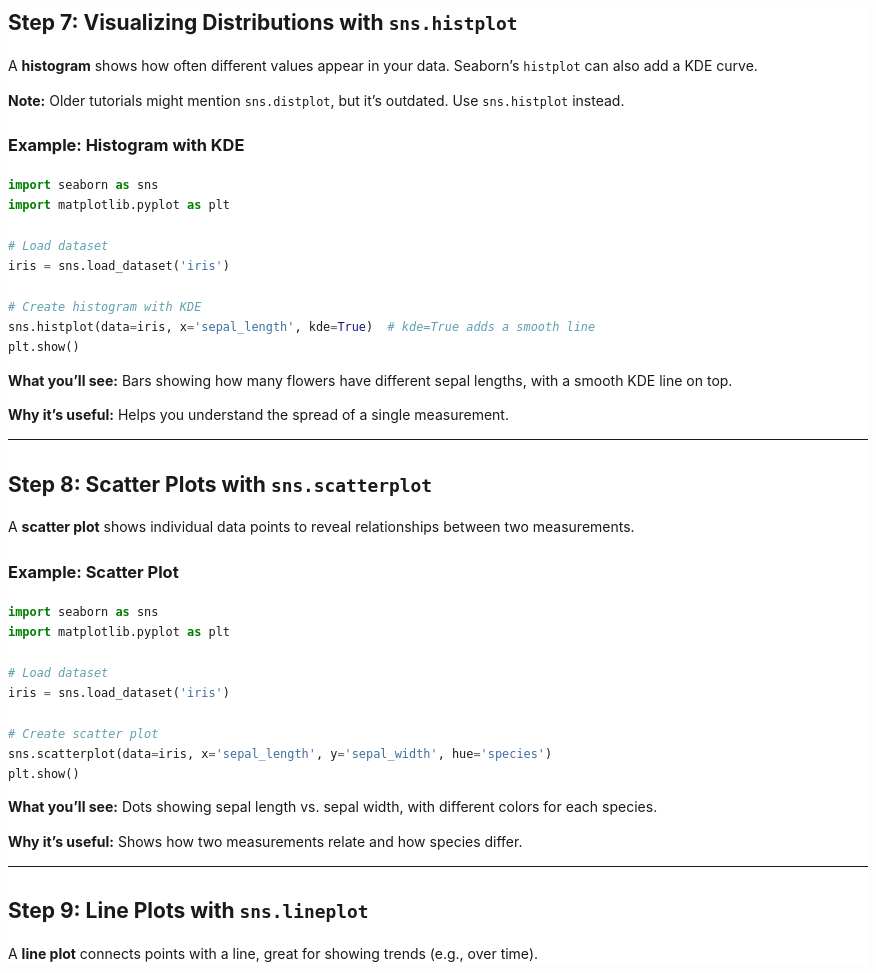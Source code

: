 
## Step 7: Visualizing Distributions with `sns.histplot`
A **histogram** shows how often different values appear in your data. Seaborn’s `histplot` can also add a KDE curve.

**Note:** Older tutorials might mention `sns.distplot`, but it’s outdated. Use `sns.histplot` instead.

### Example: Histogram with KDE
```python
import seaborn as sns
import matplotlib.pyplot as plt

# Load dataset
iris = sns.load_dataset('iris')

# Create histogram with KDE
sns.histplot(data=iris, x='sepal_length', kde=True)  # kde=True adds a smooth line
plt.show()
```

**What you’ll see:** Bars showing how many flowers have different sepal lengths, with a smooth KDE line on top.

**Why it’s useful:** Helps you understand the spread of a single measurement.

---

## Step 8: Scatter Plots with `sns.scatterplot`
A **scatter plot** shows individual data points to reveal relationships between two measurements.

### Example: Scatter Plot
```python
import seaborn as sns
import matplotlib.pyplot as plt

# Load dataset
iris = sns.load_dataset('iris')

# Create scatter plot
sns.scatterplot(data=iris, x='sepal_length', y='sepal_width', hue='species')
plt.show()
```

**What you’ll see:** Dots showing sepal length vs. sepal width, with different colors for each species.

**Why it’s useful:** Shows how two measurements relate and how species differ.

---

## Step 9: Line Plots with `sns.lineplot`
A **line plot** connects points with a line, great for showing trends (e.g., over time).
